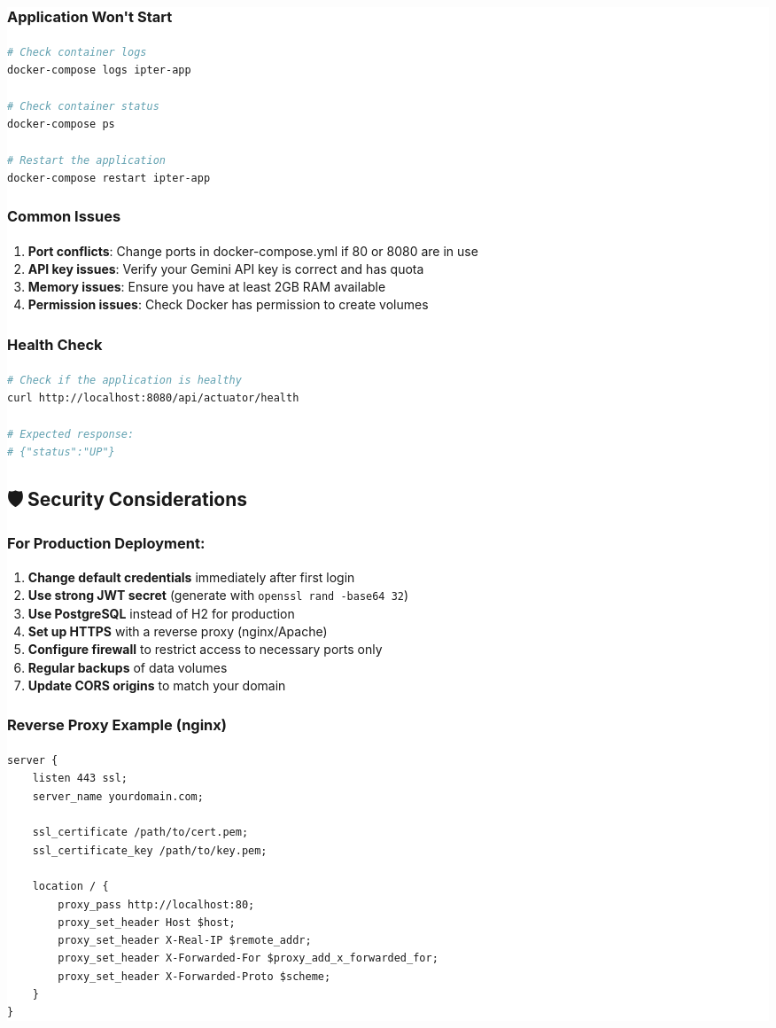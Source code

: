 ### Application Won't Start
```bash
# Check container logs
docker-compose logs ipter-app

# Check container status
docker-compose ps

# Restart the application
docker-compose restart ipter-app
```

### Common Issues

1. **Port conflicts**: Change ports in docker-compose.yml if 80 or 8080 are in use
2. **API key issues**: Verify your Gemini API key is correct and has quota
3. **Memory issues**: Ensure you have at least 2GB RAM available
4. **Permission issues**: Check Docker has permission to create volumes

### Health Check
```bash
# Check if the application is healthy
curl http://localhost:8080/api/actuator/health

# Expected response:
# {"status":"UP"}
```

## 🛡️ Security Considerations

### For Production Deployment:

1. **Change default credentials** immediately after first login
2. **Use strong JWT secret** (generate with `openssl rand -base64 32`)
3. **Use PostgreSQL** instead of H2 for production
4. **Set up HTTPS** with a reverse proxy (nginx/Apache)
5. **Configure firewall** to restrict access to necessary ports only
6. **Regular backups** of data volumes
7. **Update CORS origins** to match your domain

### Reverse Proxy Example (nginx)
```nginx
server {
    listen 443 ssl;
    server_name yourdomain.com;
    
    ssl_certificate /path/to/cert.pem;
    ssl_certificate_key /path/to/key.pem;
    
    location / {
        proxy_pass http://localhost:80;
        proxy_set_header Host $host;
        proxy_set_header X-Real-IP $remote_addr;
        proxy_set_header X-Forwarded-For $proxy_add_x_forwarded_for;
        proxy_set_header X-Forwarded-Proto $scheme;
    }
}
```
